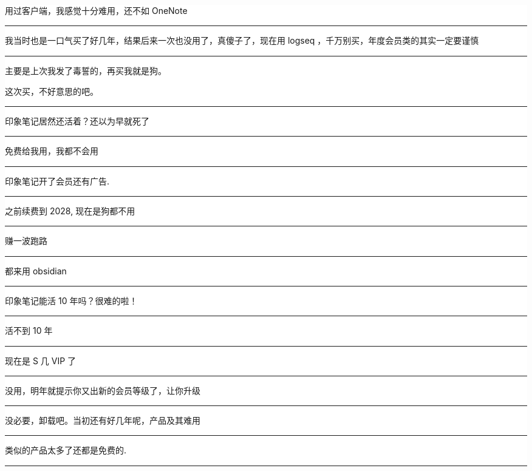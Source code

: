 用过客户端，我感觉十分难用，还不如 OneNote

---------------------------------------------------

我当时也是一口气买了好几年，结果后来一次也没用了，真傻子了，现在用 logseq ，千万别买，年度会员类的其实一定要谨慎

---------------------------------------------------

主要是上次我发了毒誓的，再买我就是狗。

这次买，不好意思的吧。

---------------------------------------------------

印象笔记居然还活着？还以为早就死了

---------------------------------------------------

免费给我用，我都不会用

---------------------------------------------------

印象笔记开了会员还有广告.

---------------------------------------------------

之前续费到 2028, 现在是狗都不用

---------------------------------------------------

赚一波跑路

---------------------------------------------------

都来用 obsidian

---------------------------------------------------

印象笔记能活 10 年吗？很难的啦！

---------------------------------------------------

活不到 10 年

---------------------------------------------------

现在是 S 几 VIP 了

---------------------------------------------------

没用，明年就提示你又出新的会员等级了，让你升级

---------------------------------------------------

没必要，卸载吧。当初还有好几年呢，产品及其难用

---------------------------------------------------

类似的产品太多了还都是免费的.

---------------------------------------------------
